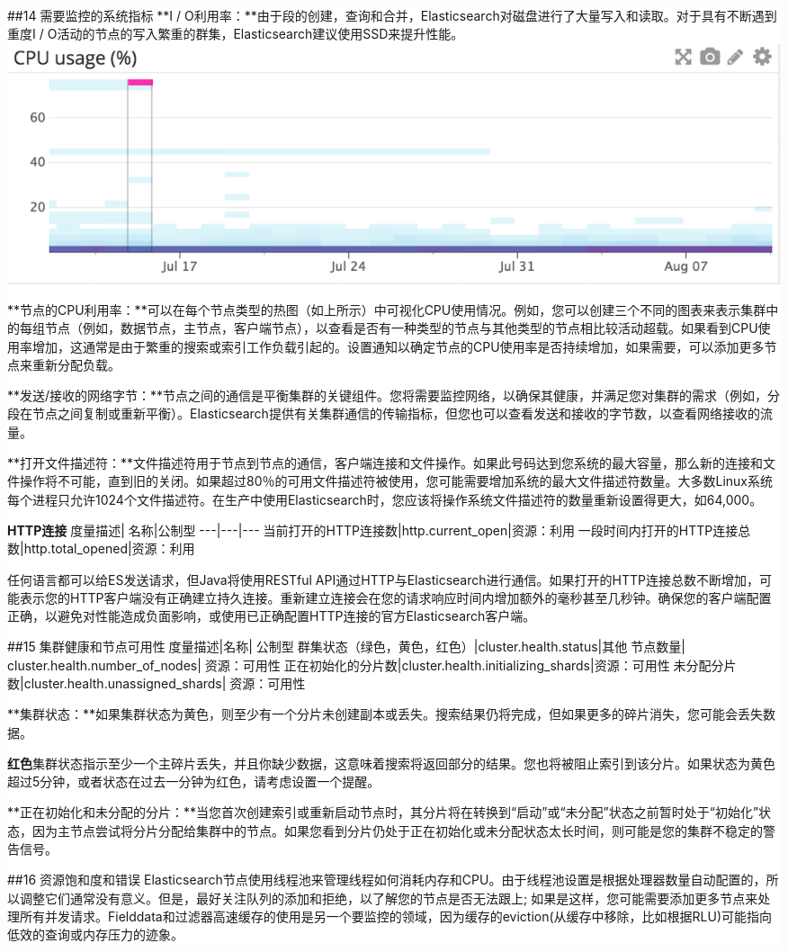 ##14 需要监控的系统指标
**I / O利用率：**由于段的创建，查询和合并，Elasticsearch对磁盘进行了大量写入和读取。对于具有不断遇到重度I / O活动的节点的写入繁重的群集，Elasticsearch建议使用SSD来提升性能。  
![](img/pt1-2-cpu-usage.png)

**节点的CPU利用率：**可以在每个节点类型的热图（如上所示）中可视化CPU使用情况。例如，您可以创建三个不同的图表来表示集群中的每组节点（例如，数据节点，主节点，客户端节点），以查看是否有一种类型的节点与其他类型的节点相比较活动超载。如果看到CPU使用率增加，这通常是由于繁重的搜索或索引工作负载引起的。设置通知以确定节点的CPU使用率是否持续增加，如果需要，可以添加更多节点来重新分配负载。

**发送/接收的网络字节：**节点之间的通信是平衡集群的关键组件。您将需要监控网络，以确保其健康，并满足您对集群的需求（例如，分段在节点之间复制或重新平衡）。Elasticsearch提供有关集群通信的传输指标，但您也可以查看发送和接收的字节数，以查看网络接收的流量。

**打开文件描述符：**文件描述符用于节点到节点的通信，客户端连接和文件操作。如果此号码达到您系统的最大容量，那么新的连接和文件操作将不可能，直到旧的关闭。如果超过80％的可用文件描述符被使用，您可能需要增加系统的最大文件描述符数量。大多数Linux系统每个进程只允许1024个文件描述符。在生产中使用Elasticsearch时，您应该将操作系统文件描述符的数量重新设置得更大，如64,000。

**HTTP连接**
度量描述|	名称|公制型
---|---|---
当前打开的HTTP连接数|http.current_open|资源：利用
一段时间内打开的HTTP连接总数|http.total_opened|资源：利用

任何语言都可以给ES发送请求，但Java将使用RESTful API通过HTTP与Elasticsearch进行通信。如果打开的HTTP连接总数不断增加，可能表示您的HTTP客户端没有正确建立持久连接。重新建立连接会在您的请求响应时间内增加额外的毫秒甚至几秒钟。确保您的客户端配置正确，以避免对性能造成负面影响，或使用已正确配置HTTP连接的官方Elasticsearch客户端。

##15 集群健康和节点可用性
度量描述|名称|	公制型
群集状态（绿色，黄色，红色）|cluster.health.status|其他
节点数量|	cluster.health.number_of_nodes|	资源：可用性
正在初始化的分片数|cluster.health.initializing_shards|资源：可用性
未分配分片数|cluster.health.unassigned_shards|	资源：可用性

**集群状态：**如果集群状态为黄色，则至少有一个分片未创建副本或丢失。搜索结果仍将完成，但如果更多的碎片消失，您可能会丢失数据。

**红色**集群状态指示至少一个主碎片丢失，并且你缺少数据，这意味着搜索将返回部分的结果。您也将被阻止索引到该分片。如果状态为黄色超过5分钟，或者状态在过去一分钟为红色，请考虑设置一个提醒。

**正在初始化和未分配的分片：**当您首次创建索引或重新启动节点时，其分片将在转换到“启动”或“未分配”状态之前暂时处于“初始化”状态，因为主节点尝试将分片分配给集群中的节点。如果您看到分片仍处于正在初始化或未分配状态太长时间，则可能是您的集群不稳定的警告信号。

##16 资源饱和度和错误
Elasticsearch节点使用线程池来管理线程如何消耗内存和CPU。由于线程池设置是根据处理器数量自动配置的，所以调整它们通常没有意义。但是，最好关注队列的添加和拒绝，以了解您的节点是否无法跟上; 如果是这样，您可能需要添加更多节点来处理所有并发请求。Fielddata和过滤器高速缓存的使用是另一个要监控的领域，因为缓存的eviction(从缓存中移除，比如根据RLU)可能指向低效的查询或内存压力的迹象。
